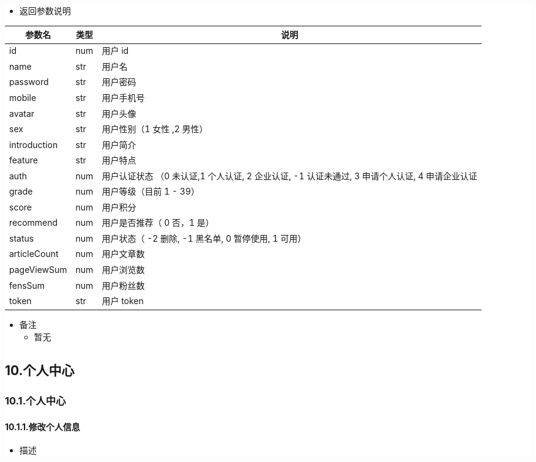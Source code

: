 - 返回参数说明

| 参数名       | 类型 | 说明                                                                                          |
| ------------ | ---- | --------------------------------------------------------------------------------------------- |
| id           | num  | 用户 id                                                                                       |
| name         | str  | 用户名                                                                                        |
| password     | str  | 用户密码                                                                                      |
| mobile       | str  | 用户手机号                                                                                    |
| avatar       | str  | 用户头像                                                                                      |
| sex          | str  | 用户性别（1 女性 ,2 男性）                                                                    |
| introduction | str  | 用户简介                                                                                      |
| feature      | str  | 用户特点                                                                                      |
| auth         | num  | 用户认证状态 （0 未认证,1 个人认证, 2 企业认证, -1 认证未通过, 3 申请个人认证, 4 申请企业认证 |
| grade        | num  | 用户等级（目前 1 - 39）                                                                       |
| score        | num  | 用户积分                                                                                      |
| recommend    | num  | 用户是否推荐（ 0 否，1 是）                                                                   |
| status       | num  | 用户状态（ -2 删除, -1 黑名单, 0 暂停使用, 1 可用）                                           |
| articleCount | num  | 用户文章数                                                                                    |
| pageViewSum  | num  | 用户浏览数                                                                                    |
| fensSum      | num  | 用户粉丝数                                                                                    |
| token        | str  | 用户 token                                                                                    |

- 备注
  - 暂无

## 10.个人中心

### 10.1.个人中心

#### 10.1.1.修改个人信息

- 描述

